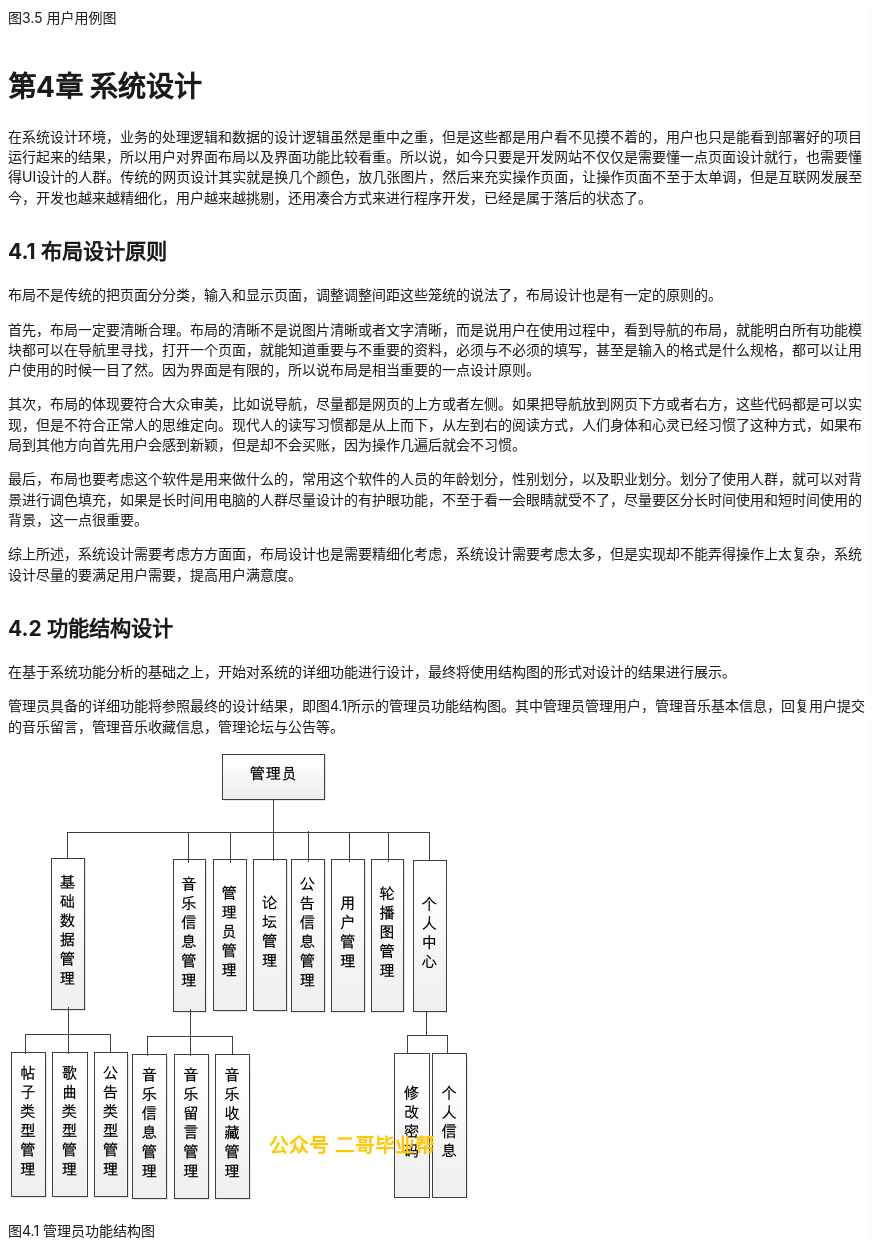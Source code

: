 图3.5 用户用例图

# 第4章 系统设计
在系统设计环境，业务的处理逻辑和数据的设计逻辑虽然是重中之重，但是这些都是用户看不见摸不着的，用户也只是能看到部署好的项目运行起来的结果，所以用户对界面布局以及界面功能比较看重。所以说，如今只要是开发网站不仅仅是需要懂一点页面设计就行，也需要懂得UI设计的人群。传统的网页设计其实就是换几个颜色，放几张图片，然后来充实操作页面，让操作页面不至于太单调，但是互联网发展至今，开发也越来越精细化，用户越来越挑剔，还用凑合方式来进行程序开发，已经是属于落后的状态了。
## 4.1 布局设计原则
布局不是传统的把页面分分类，输入和显示页面，调整调整间距这些笼统的说法了，布局设计也是有一定的原则的。

首先，布局一定要清晰合理。布局的清晰不是说图片清晰或者文字清晰，而是说用户在使用过程中，看到导航的布局，就能明白所有功能模块都可以在导航里寻找，打开一个页面，就能知道重要与不重要的资料，必须与不必须的填写，甚至是输入的格式是什么规格，都可以让用户使用的时候一目了然。因为界面是有限的，所以说布局是相当重要的一点设计原则。

其次，布局的体现要符合大众审美，比如说导航，尽量都是网页的上方或者左侧。如果把导航放到网页下方或者右方，这些代码都是可以实现，但是不符合正常人的思维定向。现代人的读写习惯都是从上而下，从左到右的阅读方式，人们身体和心灵已经习惯了这种方式，如果布局到其他方向首先用户会感到新颖，但是却不会买账，因为操作几遍后就会不习惯。

最后，布局也要考虑这个软件是用来做什么的，常用这个软件的人员的年龄划分，性别划分，以及职业划分。划分了使用人群，就可以对背景进行调色填充，如果是长时间用电脑的人群尽量设计的有护眼功能，不至于看一会眼睛就受不了，尽量要区分长时间使用和短时间使用的背景，这一点很重要。

综上所述，系统设计需要考虑方方面面，布局设计也是需要精细化考虑，系统设计需要考虑太多，但是实现却不能弄得操作上太复杂，系统设计尽量的要满足用户需要，提高用户满意度。
## 4.2 功能结构设计
在基于系统功能分析的基础之上，开始对系统的详细功能进行设计，最终将使用结构图的形式对设计的结果进行展示。

管理员具备的详细功能将参照最终的设计结果，即图4.1所示的管理员功能结构图。其中管理员管理用户，管理音乐基本信息，回复用户提交的音乐留言，管理音乐收藏信息，管理论坛与公告等。

![](/images/0600ssm/ssm606/blog.006.png)

图4.1 管理员功能结构图
